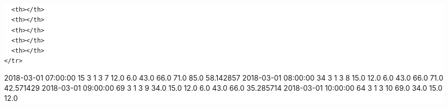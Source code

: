       <th></th>
      <th></th>
      <th></th>
      <th></th>
      <th></th>
    </tr>
  </thead>
  <tbody>
    <tr>
      <th>2018-03-01 07:00:00</th>
      <td>15</td>
      <td>3</td>
      <td>1</td>
      <td>3</td>
      <td>7</td>
      <td>12.0</td>
      <td>6.0</td>
      <td>43.0</td>
      <td>66.0</td>
      <td>71.0</td>
      <td>85.0</td>
      <td>58.142857</td>
    </tr>
    <tr>
      <th>2018-03-01 08:00:00</th>
      <td>34</td>
      <td>3</td>
      <td>1</td>
      <td>3</td>
      <td>8</td>
      <td>15.0</td>
      <td>12.0</td>
      <td>6.0</td>
      <td>43.0</td>
      <td>66.0</td>
      <td>71.0</td>
      <td>42.571429</td>
    </tr>
    <tr>
      <th>2018-03-01 09:00:00</th>
      <td>69</td>
      <td>3</td>
      <td>1</td>
      <td>3</td>
      <td>9</td>
      <td>34.0</td>
      <td>15.0</td>
      <td>12.0</td>
      <td>6.0</td>
      <td>43.0</td>
      <td>66.0</td>
      <td>35.285714</td>
    </tr>
    <tr>
      <th>2018-03-01 10:00:00</th>
      <td>64</td>
      <td>3</td>
      <td>1</td>
      <td>3</td>
      <td>10</td>
      <td>69.0</td>
      <td>34.0</td>
      <td>15.0</td>
      <td>12.0</td>